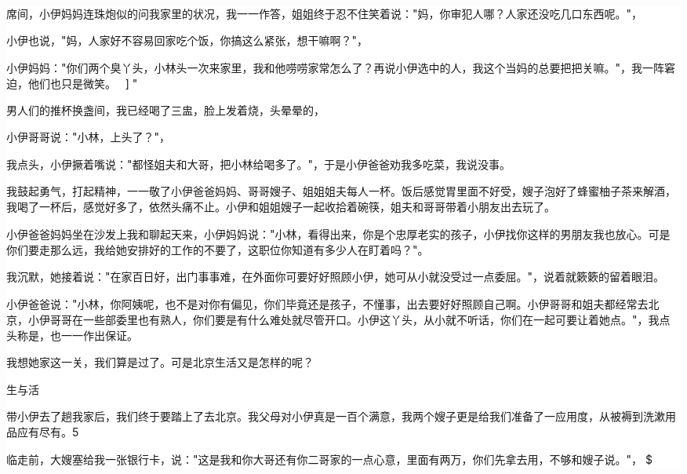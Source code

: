 

席间，小伊妈妈连珠炮似的问我家里的状况，我一一作答，姐姐终于忍不住笑着说："妈，你审犯人哪？人家还没吃几口东西呢。"，



小伊也说，"妈，人家好不容易回家吃个饭，你搞这么紧张，想干嘛啊？"，





小伊妈妈："你们两个臭丫头，小林头一次来家里，我和他唠唠家常怎么了？再说小伊选中的人，我这个当妈的总要把把关嘛。"，我一阵窘迫，他们也只是微笑。   ] "



男人们的推杯换盏间，我已经喝了三盅，脸上发着烧，头晕晕的，



小伊哥哥说："小林，上头了？"，





我点头，小伊撅着嘴说："都怪姐夫和大哥，把小林给喝多了。"，于是小伊爸爸劝我多吃菜，我说没事。





我鼓起勇气，打起精神，一一敬了小伊爸爸妈妈、哥哥嫂子、姐姐姐夫每人一杯。饭后感觉胃里面不好受，嫂子泡好了蜂蜜柚子茶来解酒，我喝了一杯后，感觉好多了，依然头痛不止。小伊和姐姐嫂子一起收拾着碗筷，姐夫和哥哥带着小朋友出去玩了。





小伊爸爸妈妈坐在沙发上我和聊起天来，小伊妈妈说："小林，看得出来，你是个忠厚老实的孩子，小伊找你这样的男朋友我也放心。可是你们要走那么远，我给她安排好的工作的不要了，这职位你知道有多少人在盯着吗？"。





我沉默，她接着说："在家百日好，出门事事难，在外面你可要好好照顾小伊，她可从小就没受过一点委屈。"，说着就簌簌的留着眼泪。





小伊爸爸说："小林，你阿姨呢，也不是对你有偏见，你们毕竟还是孩子，不懂事，出去要好好照顾自己啊。小伊哥哥和姐夫都经常去北京，小伊哥哥在一些部委里也有熟人，你们要是有什么难处就尽管开口。小伊这丫头，从小就不听话，你们在一起可要让着她点。"，我点头称是，也一一作出保证。



我想她家这一关，我们算是过了。可是北京生活又是怎样的呢？



生与活





带小伊去了趟我家后，我们终于要踏上了去北京。我父母对小伊真是一百个满意，我两个嫂子更是给我们准备了一应用度，从被褥到洗漱用品应有尽有。5





临走前，大嫂塞给我一张银行卡，说："这是我和你大哥还有你二哥家的一点心意，里面有两万，你们先拿去用，不够和嫂子说。"， $




